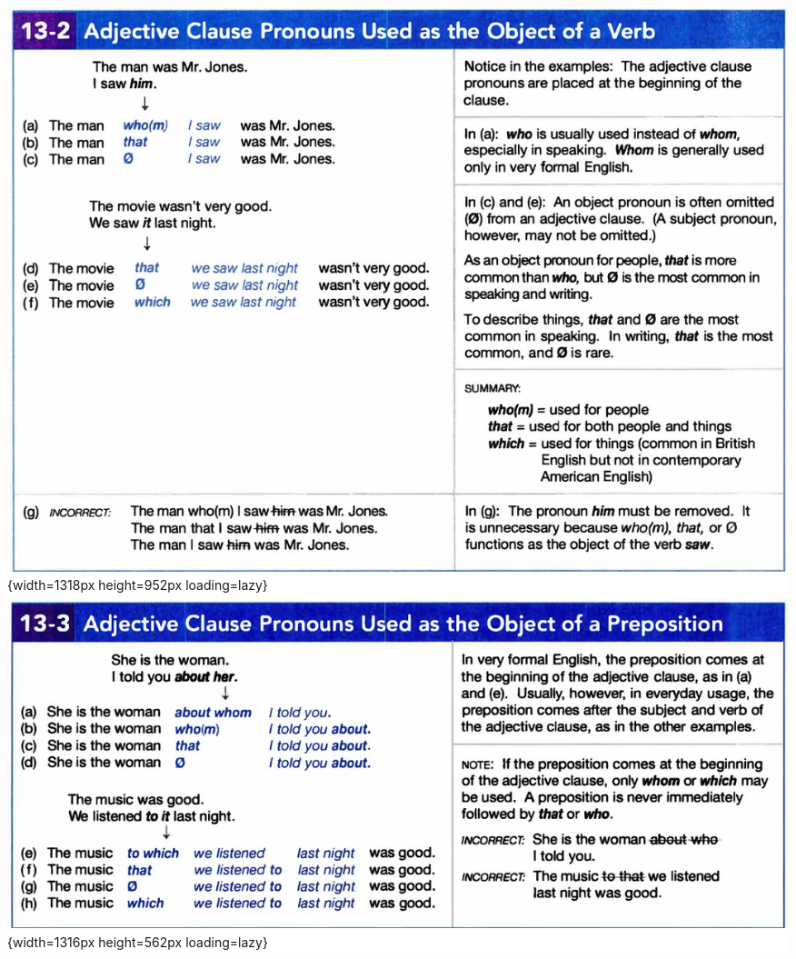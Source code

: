 ![./content/13._Adjective_Clause/2.png](./content/13._Adjective_Clause/2.png){width=1318px height=952px loading=lazy}
![./content/13._Adjective_Clause/3.png](./content/13._Adjective_Clause/3.png){width=1316px height=562px loading=lazy}